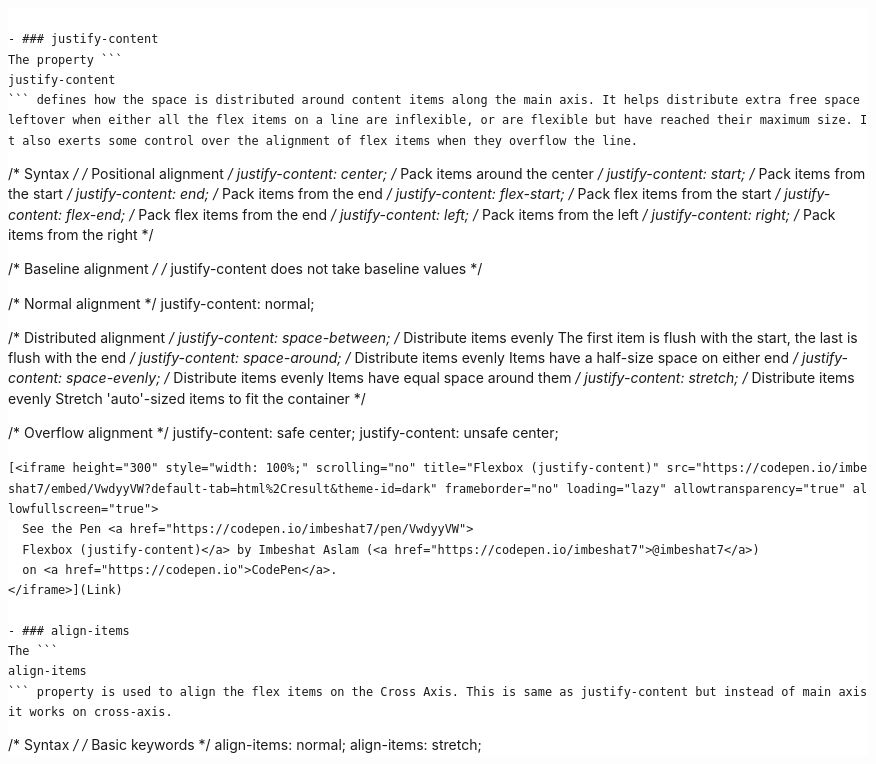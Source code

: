 ```

- ### justify-content
The property ```
justify-content
``` defines how the space is distributed around content items along the main axis. It helps distribute extra free space leftover when either all the flex items on a line are inflexible, or are flexible but have reached their maximum size. It also exerts some control over the alignment of flex items when they overflow the line.

```
/* Syntax */
/* Positional alignment */
justify-content: center;     /* Pack items around the center */
justify-content: start;      /* Pack items from the start */
justify-content: end;        /* Pack items from the end */
justify-content: flex-start; /* Pack flex items from the start */
justify-content: flex-end;   /* Pack flex items from the end */
justify-content: left;       /* Pack items from the left */
justify-content: right;      /* Pack items from the right */

/* Baseline alignment */
/* justify-content does not take baseline values */

/* Normal alignment */
justify-content: normal;

/* Distributed alignment */
justify-content: space-between; /* Distribute items evenly
                                   The first item is flush with the start,
                                   the last is flush with the end */
justify-content: space-around;  /* Distribute items evenly
                                   Items have a half-size space
                                   on either end */
justify-content: space-evenly;  /* Distribute items evenly
                                   Items have equal space around them */
justify-content: stretch;       /* Distribute items evenly
                                   Stretch 'auto'-sized items to fit
                                   the container */

/* Overflow alignment */
justify-content: safe center;
justify-content: unsafe center;
```
[<iframe height="300" style="width: 100%;" scrolling="no" title="Flexbox (justify-content)" src="https://codepen.io/imbeshat7/embed/VwdyyVW?default-tab=html%2Cresult&theme-id=dark" frameborder="no" loading="lazy" allowtransparency="true" allowfullscreen="true">
  See the Pen <a href="https://codepen.io/imbeshat7/pen/VwdyyVW">
  Flexbox (justify-content)</a> by Imbeshat Aslam (<a href="https://codepen.io/imbeshat7">@imbeshat7</a>)
  on <a href="https://codepen.io">CodePen</a>.
</iframe>](Link)

- ### align-items
The ```
align-items
``` property is used to align the flex items on the Cross Axis. This is same as justify-content but instead of main axis it works on cross-axis.

```
/* Syntax */
/* Basic keywords */
align-items: normal;
align-items: stretch;
